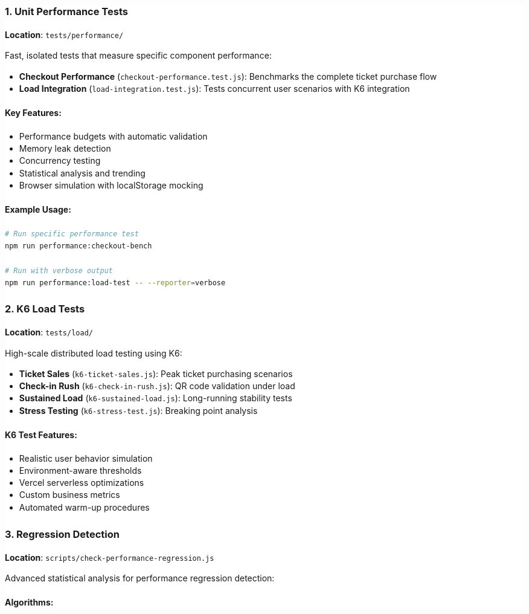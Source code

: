 ### 1. Unit Performance Tests

**Location**: `tests/performance/`

Fast, isolated tests that measure specific component performance:

- **Checkout Performance** (`checkout-performance.test.js`): Benchmarks the complete ticket purchase flow
- **Load Integration** (`load-integration.test.js`): Tests concurrent user scenarios with K6 integration

#### Key Features:

- Performance budgets with automatic validation
- Memory leak detection
- Concurrency testing
- Statistical analysis and trending
- Browser simulation with localStorage mocking

#### Example Usage:

```bash
# Run specific performance test
npm run performance:checkout-bench

# Run with verbose output
npm run performance:load-test -- --reporter=verbose
```

### 2. K6 Load Tests

**Location**: `tests/load/`

High-scale distributed load testing using K6:

- **Ticket Sales** (`k6-ticket-sales.js`): Peak ticket purchasing scenarios
- **Check-in Rush** (`k6-check-in-rush.js`): QR code validation under load
- **Sustained Load** (`k6-sustained-load.js`): Long-running stability tests
- **Stress Testing** (`k6-stress-test.js`): Breaking point analysis

#### K6 Test Features:

- Realistic user behavior simulation
- Environment-aware thresholds
- Vercel serverless optimizations
- Custom business metrics
- Automated warm-up procedures

### 3. Regression Detection

**Location**: `scripts/check-performance-regression.js`

Advanced statistical analysis for performance regression detection:

#### Algorithms:
